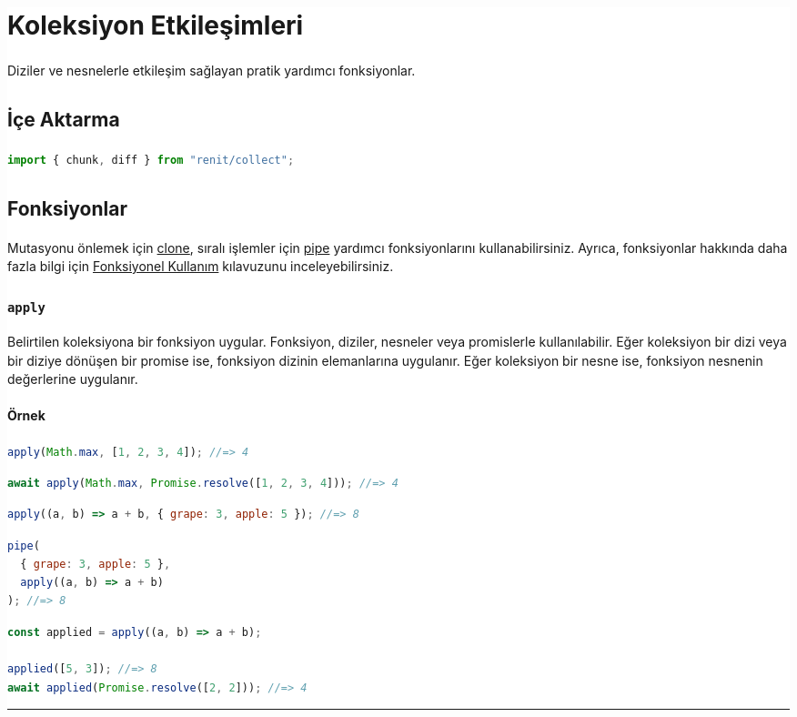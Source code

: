 # Koleksiyon Etkileşimleri

Diziler ve nesnelerle etkileşim sağlayan pratik yardımcı fonksiyonlar.

## İçe Aktarma

```js
import { chunk, diff } from "renit/collect";
```

## Fonksiyonlar

<div class="tip">
  <p>Mutasyonu önlemek için <a href="tr/helpers/clone">clone</a>, sıralı işlemler için <a href="tr/helpers/pipe">pipe</a> yardımcı fonksiyonlarını kullanabilirsiniz. Ayrıca, fonksiyonlar hakkında daha fazla bilgi için <a href="tr/guides/functional-usage">Fonksiyonel Kullanım</a> kılavuzunu inceleyebilirsiniz.</p>
</div>

### `apply`

Belirtilen koleksiyona bir fonksiyon uygular. Fonksiyon, diziler, nesneler veya promislerle kullanılabilir. Eğer koleksiyon bir dizi veya bir diziye dönüşen bir promise ise, fonksiyon dizinin elemanlarına uygulanır. Eğer koleksiyon bir nesne ise, fonksiyon nesnenin değerlerine uygulanır.

#### Örnek

```js
apply(Math.max, [1, 2, 3, 4]); //=> 4
```

```js
await apply(Math.max, Promise.resolve([1, 2, 3, 4])); //=> 4
```

```js
apply((a, b) => a + b, { grape: 3, apple: 5 }); //=> 8
```

```js
pipe(
  { grape: 3, apple: 5 },
  apply((a, b) => a + b)
); //=> 8
```

```js
const applied = apply((a, b) => a + b);

applied([5, 3]); //=> 8
await applied(Promise.resolve([2, 2])); //=> 4
```

---
